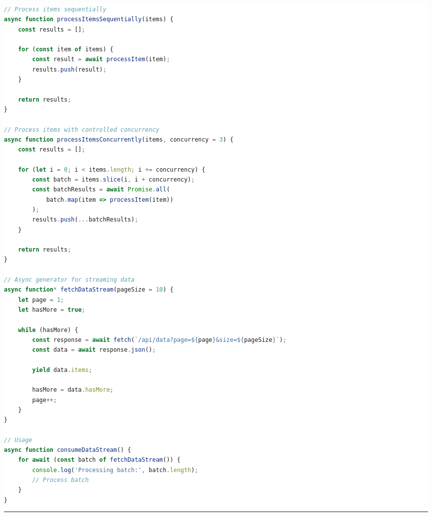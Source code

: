 ```javascript
// Process items sequentially
async function processItemsSequentially(items) {
    const results = [];
    
    for (const item of items) {
        const result = await processItem(item);
        results.push(result);
    }
    
    return results;
}

// Process items with controlled concurrency
async function processItemsConcurrently(items, concurrency = 3) {
    const results = [];
    
    for (let i = 0; i < items.length; i += concurrency) {
        const batch = items.slice(i, i + concurrency);
        const batchResults = await Promise.all(
            batch.map(item => processItem(item))
        );
        results.push(...batchResults);
    }
    
    return results;
}

// Async generator for streaming data
async function* fetchDataStream(pageSize = 10) {
    let page = 1;
    let hasMore = true;
    
    while (hasMore) {
        const response = await fetch(`/api/data?page=${page}&size=${pageSize}`);
        const data = await response.json();
        
        yield data.items;
        
        hasMore = data.hasMore;
        page++;
    }
}

// Usage
async function consumeDataStream() {
    for await (const batch of fetchDataStream()) {
        console.log('Processing batch:', batch.length);
        // Process batch
    }
}
```

---